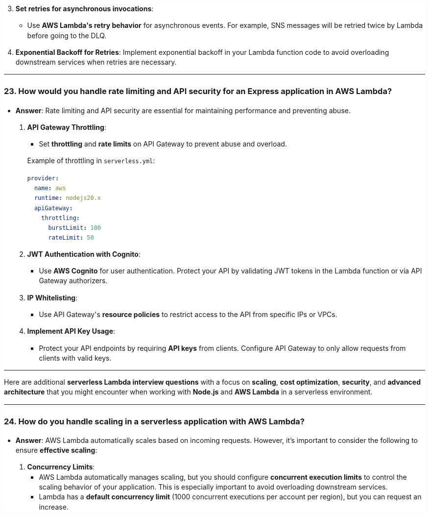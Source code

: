   3. **Set retries for asynchronous invocations**: 
     - Use **AWS Lambda's retry behavior** for asynchronous events. For example, SNS messages will be retried twice by Lambda before going to the DLQ.
  
  4. **Exponential Backoff for Retries**: Implement exponential backoff in your Lambda function code to avoid overloading downstream services when retries are necessary.

---

### **23. How would you handle rate limiting and API security for an Express application in AWS Lambda?**
- **Answer**:
  Rate limiting and API security are essential for maintaining performance and preventing abuse.

  1. **API Gateway Throttling**:
     - Set **throttling** and **rate limits** on API Gateway to prevent abuse and overload.
  
     Example of throttling in `serverless.yml`:
     ```yaml
     provider:
       name: aws
       runtime: nodejs20.x
       apiGateway:
         throttling:
           burstLimit: 100
           rateLimit: 50
     ```

  2. **JWT Authentication with Cognito**:
     - Use **AWS Cognito** for user authentication. Protect your API by validating JWT tokens in the Lambda function or via API Gateway authorizers.
  
  3. **IP Whitelisting**:
     - Use API Gateway's **resource policies** to restrict access to the API from specific IPs or VPCs.

  4. **Implement API Key Usage**:
     - Protect your API endpoints by requiring **API keys** from clients. Configure API Gateway to only allow requests from clients with valid keys.

---
Here are additional **serverless Lambda interview questions** with a focus on **scaling**, **cost optimization**, **security**, and **advanced architecture** that you might encounter when working with **Node.js** and **AWS Lambda** in a serverless environment.

---

### **24. How do you handle scaling in a serverless application with AWS Lambda?**
- **Answer**:
  AWS Lambda automatically scales based on incoming requests. However, it’s important to consider the following to ensure **effective scaling**:

  1. **Concurrency Limits**:
     - AWS Lambda automatically manages scaling, but you should configure **concurrent execution limits** to control the scaling behavior of your application. This is especially important to avoid overloading downstream services.
     - Lambda has a **default concurrency limit** (1000 concurrent executions per account per region), but you can request an increase.
